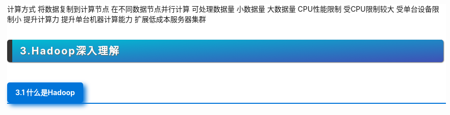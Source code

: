 </thead>
<tbody style="font-size: inherit; color: inherit; line-height: inherit; margin: 0px; padding: 0px; border: 0px none;">
<tr style="font-size: inherit; color: inherit; line-height: inherit; margin: 0px; padding: 0px; border-color: rgb(204, 204, 204) currentcolor currentcolor; border-style: solid none none; border-width: 1px 0px 0px; border-image: none 100% / 1 / 0 stretch; background-color: white;">
<td style="color: inherit; line-height: inherit; margin: 0px; font-size: 1em; border: 1px solid rgb(204, 204, 204); padding: 0.5em 1em; text-align: left;">计算方式</td>
<td style="color: inherit; line-height: inherit; margin: 0px; font-size: 1em; border: 1px solid rgb(204, 204, 204); padding: 0.5em 1em; text-align: left;">将数据复制到计算节点</td>
<td style="color: inherit; line-height: inherit; margin: 0px; font-size: 1em; border: 1px solid rgb(204, 204, 204); padding: 0.5em 1em; text-align: left;">在不同数据节点并行计算</td>
</tr>
<tr style="font-size: inherit; color: inherit; line-height: inherit; margin: 0px; padding: 0px; border-color: rgb(204, 204, 204) currentcolor currentcolor; border-style: solid none none; border-width: 1px 0px 0px; border-image: none 100% / 1 / 0 stretch; background-color: white;">
<td style="color: inherit; line-height: inherit; margin: 0px; font-size: 1em; border: 1px solid rgb(204, 204, 204); padding: 0.5em 1em; text-align: left;">可处理数据量</td>
<td style="color: inherit; line-height: inherit; margin: 0px; font-size: 1em; border: 1px solid rgb(204, 204, 204); padding: 0.5em 1em; text-align: left;">小数据量</td>
<td style="color: inherit; line-height: inherit; margin: 0px; font-size: 1em; border: 1px solid rgb(204, 204, 204); padding: 0.5em 1em; text-align: left;">大数据量</td>
</tr>
<tr style="font-size: inherit; color: inherit; line-height: inherit; margin: 0px; padding: 0px; border-color: rgb(204, 204, 204) currentcolor currentcolor; border-style: solid none none; border-width: 1px 0px 0px; border-image: none 100% / 1 / 0 stretch; background-color: white;">
<td style="color: inherit; line-height: inherit; margin: 0px; font-size: 1em; border: 1px solid rgb(204, 204, 204); padding: 0.5em 1em; text-align: left;">CPU性能限制</td>
<td style="color: inherit; line-height: inherit; margin: 0px; font-size: 1em; border: 1px solid rgb(204, 204, 204); padding: 0.5em 1em; text-align: left;">受CPU限制较大</td>
<td style="color: inherit; line-height: inherit; margin: 0px; font-size: 1em; border: 1px solid rgb(204, 204, 204); padding: 0.5em 1em; text-align: left;">受单台设备限制小</td>
</tr>
<tr style="font-size: inherit; color: inherit; line-height: inherit; margin: 0px; padding: 0px; border-color: rgb(204, 204, 204) currentcolor currentcolor; border-style: solid none none; border-width: 1px 0px 0px; border-image: none 100% / 1 / 0 stretch; background-color: white;">
<td style="color: inherit; line-height: inherit; margin: 0px; font-size: 1em; border: 1px solid rgb(204, 204, 204); padding: 0.5em 1em; text-align: left;">提升计算力</td>
<td style="color: inherit; line-height: inherit; margin: 0px; font-size: 1em; border: 1px solid rgb(204, 204, 204); padding: 0.5em 1em; text-align: left;">提升单台机器计算能力</td>
<td style="color: inherit; line-height: inherit; margin: 0px; font-size: 1em; border: 1px solid rgb(204, 204, 204); padding: 0.5em 1em; text-align: left;">扩展低成本服务器集群</td>
</tr>
</tbody>
</table>
<h2 id="h3hadoop" style="line-height: inherit; margin: 1.5em 0px; font-weight: bold; font-size: 1.4em; margin-bottom: 2em; margin-right: 5px; padding: 8px 15px; letter-spacing: 2px; background-image: linear-gradient(to right bottom, rgb(0, 188, 212), rgb(63, 81, 181)); background-color: rgb(63, 81, 181); color: rgb(255, 255, 255); border-left: 10px solid rgb(51, 51, 51); border-radius: 5px; text-shadow: rgb(102, 102, 102) 1px 1px 1px; box-shadow: rgb(102, 102, 102) 1px 1px 2px;"><span style="font-size: inherit; color: inherit; line-height: inherit; margin: 0px; padding: 0px;">3.Hadoop深入理解</span></h2>
<h3 id="h31hadoop" style="color: inherit; line-height: inherit; padding: 0px; margin: 1.5em 0px; font-weight: bold; border-bottom: 2px solid rgb(0, 116, 217); margin-bottom: 50px; font-size: 1em;"><span style="font-size: inherit; line-height: inherit; margin: 0px; display: inline-block; background: rgb(0, 116, 217) none repeat scroll 0% 0%; color: rgb(255, 255, 255); padding: 10px 16px; border-radius: 5px; box-shadow: rgb(0, 116, 217) 5px 5px 10px;">3.1 什么是Hadoop</span></h3>